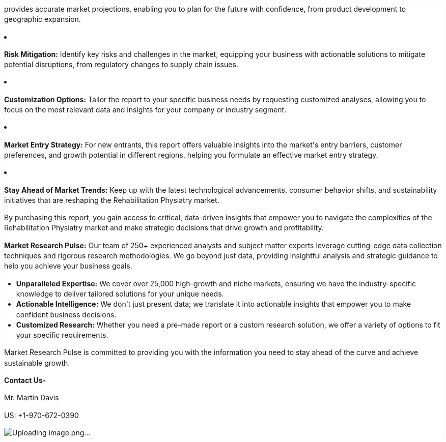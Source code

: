 provides accurate market projections, enabling you to plan for the future with confidence, from product development to geographic expansion.</p></li><li><p><strong>Risk Mitigation:</strong> Identify key risks and challenges in the market, equipping your business with actionable solutions to mitigate potential disruptions, from regulatory changes to supply chain issues.</p></li><li><p><strong>Customization Options:</strong> Tailor the report to your specific business needs by requesting customized analyses, allowing you to focus on the most relevant data and insights for your company or industry segment.</p></li><li><p><strong>Market Entry Strategy:</strong> For new entrants, this report offers valuable insights into the market's entry barriers, customer preferences, and growth potential in different regions, helping you formulate an effective market entry strategy.</p></li><li><p><strong>Stay Ahead of Market Trends:</strong> Keep up with the latest technological advancements, consumer behavior shifts, and sustainability initiatives that are reshaping the Rehabilitation Physiatry market.</p></li></ol><p>By purchasing this report, you gain access to critical, data-driven insights that empower you to navigate the complexities of the Rehabilitation Physiatry market and make strategic decisions that drive growth and profitability.</p><p><strong>Market Research Pulse:</strong>&nbsp;Our team of 250+ experienced analysts and subject matter experts leverage cutting-edge data collection techniques and rigorous research methodologies. We go beyond just data, providing insightful analysis and strategic guidance to help you achieve your business goals.</p><ul><li><strong>Unparalleled Expertise:</strong>&nbsp;We cover over 25,000 high-growth and niche markets, ensuring we have the industry-specific knowledge to deliver tailored solutions for your unique needs.</li><li><strong>Actionable Intelligence:</strong>&nbsp;We don't just present data; we translate it into actionable insights that empower you to make confident business decisions.</li><li><strong>Customized Research:</strong>&nbsp;Whether you need a pre-made report or a custom research solution, we offer a variety of options to fit your specific requirements.</li></ul><p>Market Research Pulse is committed to providing you with the information you need to stay ahead of the curve and achieve sustainable growth.</p><p><strong>Contact Us-</strong></p><p>Mr. Martin Davis</p><p>US: +1-970-672-0390</p>
![Uploading image.png…]()
